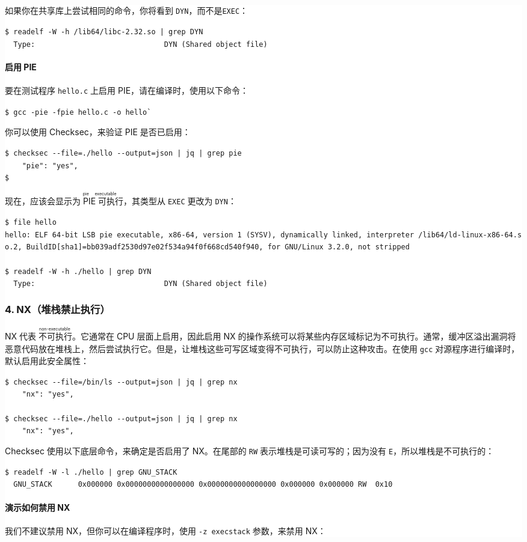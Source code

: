 如果你在共享库上尝试相同的命令，你将看到 `DYN`，而不是`EXEC`：

```
$ readelf -W -h /lib64/libc-2.32.so | grep DYN
  Type:                              DYN (Shared object file)
```

#### 启用 PIE

要在测试程序 `hello.c` 上启用 PIE，请在编译时，使用以下命令：

```
$ gcc -pie -fpie hello.c -o hello`
```

你可以使用 Checksec，来验证 PIE 是否已启用：

```
$ checksec --file=./hello --output=json | jq | grep pie
    "pie": "yes",
$
```

现在，应该会显示为<ruby> PIE 可执行<rt> pie executable </rt></ruby>，其类型从 `EXEC` 更改为 `DYN`：

```
$ file hello
hello: ELF 64-bit LSB pie executable, x86-64, version 1 (SYSV), dynamically linked, interpreter /lib64/ld-linux-x86-64.so.2, BuildID[sha1]=bb039adf2530d97e02f534a94f0f668cd540f940, for GNU/Linux 3.2.0, not stripped

$ readelf -W -h ./hello | grep DYN
  Type:                              DYN (Shared object file)
```

### 4\. NX（堆栈禁止执行）

NX 代表 <ruby>不可执行<rt> non-executable </rt></ruby>。它通常在 CPU 层面上启用，因此启用 NX 的操作系统可以将某些内存区域标记为不可执行。通常，缓冲区溢出漏洞将恶意代码放在堆栈上，然后尝试执行它。但是，让堆栈这些可写区域变得不可执行，可以防止这种攻击。在使用 `gcc` 对源程序进行编译时，默认启用此安全属性：

```
$ checksec --file=/bin/ls --output=json | jq | grep nx
    "nx": "yes",

$ checksec --file=./hello --output=json | jq | grep nx
    "nx": "yes",
```

Checksec 使用以下底层命令，来确定是否启用了 NX。在尾部的 `RW` 表示堆栈是可读可写的；因为没有 `E`，所以堆栈是不可执行的：

```
$ readelf -W -l ./hello | grep GNU_STACK
  GNU_STACK      0x000000 0x0000000000000000 0x0000000000000000 0x000000 0x000000 RW  0x10
```

#### 演示如何禁用 NX

我们不建议禁用 NX，但你可以在编译程序时，使用 `-z execstack` 参数，来禁用 NX：


[#]: subject: (Identify security properties on Linux using checksec)
[#]: via: (https://opensource.com/article/21/6/linux-checksec)
[#]: author: (Gaurav Kamathe https://opensource.com/users/gkamathe)
[#]: collector: (lujun9972)
[#]: translator: (chai001125)
[#]: reviewer: ( )
[#]: publisher: ( )
[#]: url: ( )
[a]: https://opensource.com/users/gkamathe
[b]: https://github.com/lujun9972
[1]: https://opensource.com/sites/default/files/lead-images/target-security.png
[2]: http://www.opengroup.org/onlinepubs/009695399/functions/printf.html
[3]: https://stedolan.github.io/jq/download/